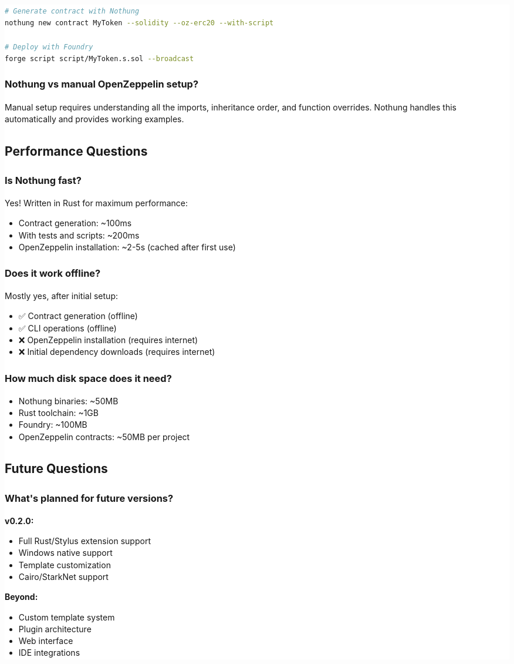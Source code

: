 ```bash
# Generate contract with Nothung
nothung new contract MyToken --solidity --oz-erc20 --with-script

# Deploy with Foundry
forge script script/MyToken.s.sol --broadcast
```

### Nothung vs manual OpenZeppelin setup?

Manual setup requires understanding all the imports, inheritance order, and function overrides. Nothung handles this automatically and provides working examples.

## Performance Questions

### Is Nothung fast?

Yes! Written in Rust for maximum performance:
- Contract generation: ~100ms
- With tests and scripts: ~200ms
- OpenZeppelin installation: ~2-5s (cached after first use)

### Does it work offline?

Mostly yes, after initial setup:
- ✅ Contract generation (offline)
- ✅ CLI operations (offline)
- ❌ OpenZeppelin installation (requires internet)
- ❌ Initial dependency downloads (requires internet)

### How much disk space does it need?

- Nothung binaries: ~50MB
- Rust toolchain: ~1GB
- Foundry: ~100MB
- OpenZeppelin contracts: ~50MB per project

## Future Questions

### What's planned for future versions?

**v0.2.0:**
- Full Rust/Stylus extension support
- Windows native support
- Template customization
- Cairo/StarkNet support

**Beyond:**
- Custom template system
- Plugin architecture
- Web interface
- IDE integrations
